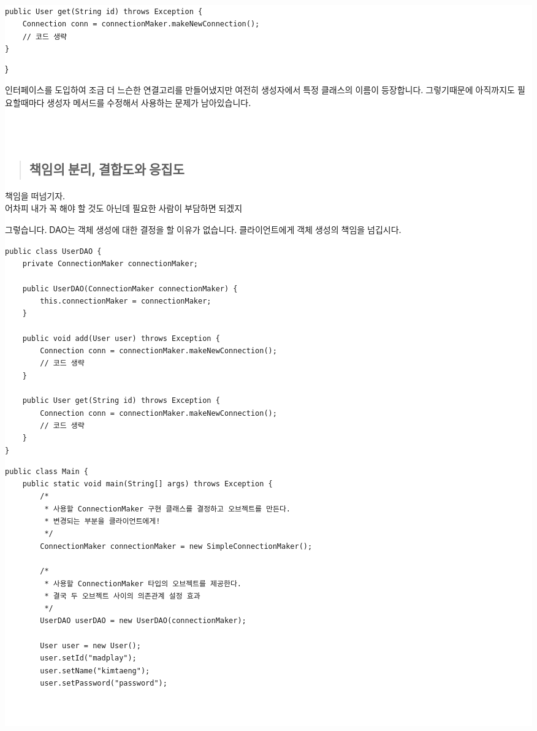     public User get(String id) throws Exception {
        Connection conn = connectionMaker.makeNewConnection();
        // 코드 생략
    }
}
</code></pre>

인터페이스를 도입하여 조금 더 느슨한 연결고리를 만들어냈지만 여전히 생성자에서 특정 클래스의 이름이 등장합니다.
그렇기때문에 아직까지도 필요할때마다 생성자 메서드를 수정해서 사용하는 문제가 남아있습니다.

<br/><br/>

> ## 책임의 분리, 결합도와 응집도

<div class="post_caption">책임을 떠넘기자.<br/>어차피 내가 꼭 해야 할 것도 아닌데 필요한 사람이 부담하면 되겠지</div>

그렇습니다. DAO는 객체 생성에 대한 결정을 할 이유가 없습니다.
클라이언트에게 객체 생성의 책임을 넘깁시다.


<pre class="line-numbers"><code class="language-java" data-start="1">public class UserDAO {
    private ConnectionMaker connectionMaker;

    public UserDAO(ConnectionMaker connectionMaker) {
        this.connectionMaker = connectionMaker;
    }

    public void add(User user) throws Exception {
        Connection conn = connectionMaker.makeNewConnection();
        // 코드 생략
    }

    public User get(String id) throws Exception {
        Connection conn = connectionMaker.makeNewConnection();
        // 코드 생략
    }
}
</code></pre>

<pre class="line-numbers"><code class="language-java" data-start="1">public class Main {
    public static void main(String[] args) throws Exception {
        /*
         * 사용할 ConnectionMaker 구현 클래스를 결정하고 오브젝트를 만든다.
         * 변경되는 부분을 클라이언트에게!
         */
        ConnectionMaker connectionMaker = new SimpleConnectionMaker();

        /*
         * 사용할 ConnectionMaker 타입의 오브젝트를 제공한다.
         * 결국 두 오브젝트 사이의 의존관계 설정 효과
         */
        UserDAO userDAO = new UserDAO(connectionMaker);

        User user = new User();
        user.setId("madplay");
        user.setName("kimtaeng");
        user.setPassword("password");
